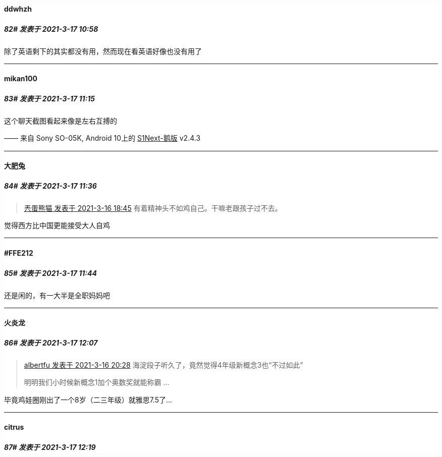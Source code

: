 ####  ddwhzh  
##### 82#       发表于 2021-3-17 10:58


除了英语剩下的其实都没有用，然而现在看英语好像也没有用了


*****

####  mikan100  
##### 83#       发表于 2021-3-17 11:15


这个聊天截图看起来像是左右互搏的

—— 来自 Sony SO-05K, Android 10上的 [S1Next-鹅版](https://github.com/ykrank/S1-Next/releases) v2.4.3


*****

####  大肥兔  
##### 84#       发表于 2021-3-17 11:36


<blockquote><a href="httphttps://bbs.saraba1st.com/2b/forum.php?mod=redirect&amp;goto=findpost&amp;pid=50644751&amp;ptid=1993472" target="_blank">兲蛋熊猫 发表于 2021-3-16 18:45</a>
 有着精神头不如鸡自己。干嘛老跟孩子过不去。</blockquote>
觉得西方比中国更能接受大人自鸡


*****

####  #FFE212  
##### 85#       发表于 2021-3-17 11:44


还是闲的，有一大半是全职妈妈吧


*****

####  火炎龙  
##### 86#       发表于 2021-3-17 12:07


<blockquote><a href="httphttps://bbs.saraba1st.com/2b/forum.php?mod=redirect&amp;goto=findpost&amp;pid=50645730&amp;ptid=1993472" target="_blank">albertfu 发表于 2021-3-16 20:28</a>
海淀段子听久了，竟然觉得4年级新概念3也“不过如此”  

明明我们小时候新概念1加个奥数奖就能称霸 ...</blockquote>
毕竟鸡娃圈刚出了一个8岁（二三年级）就雅思7.5了...


*****

####  citrus  
##### 87#       发表于 2021-3-17 12:19
